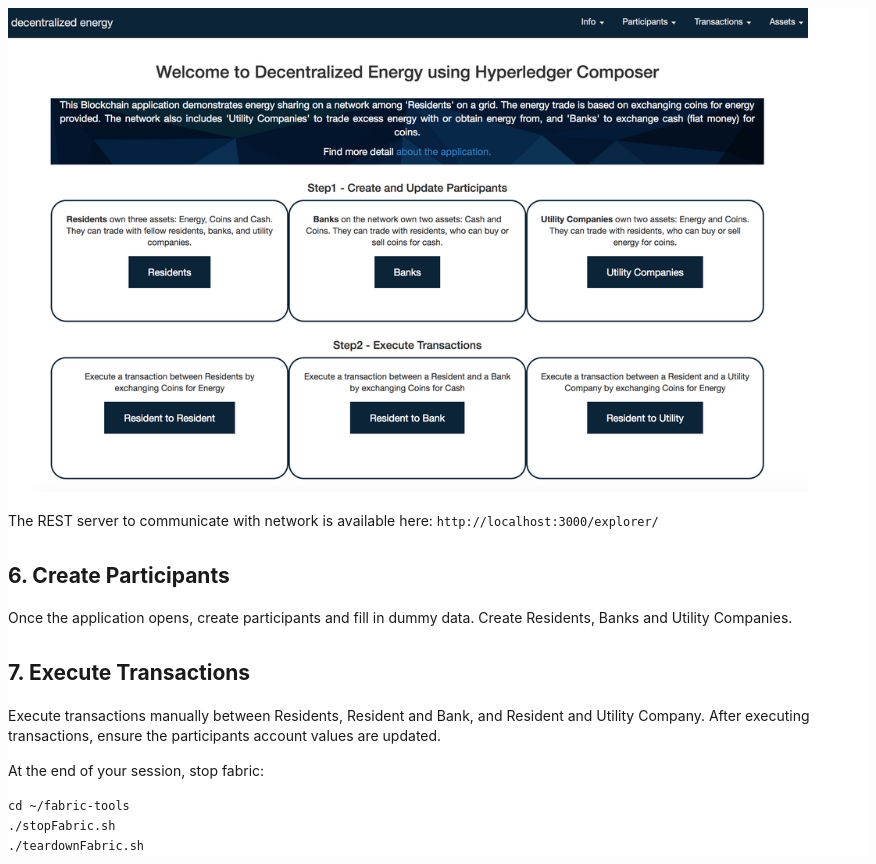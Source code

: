   <img width="800" src="images/app_scrnshot.png">
</div>
</br>

The REST server to communicate with network is available here:
`http://localhost:3000/explorer/`


## 6. Create Participants

Once the application opens, create participants and fill in dummy data.  Create Residents, Banks and Utility Companies.


## 7. Execute Transactions

Execute transactions manually between Residents, Resident and Bank, and Resident and Utility Company.  After executing transactions, ensure the participants account values are updated.


At the end of your session, stop fabric:

```
cd ~/fabric-tools
./stopFabric.sh
./teardownFabric.sh
```
